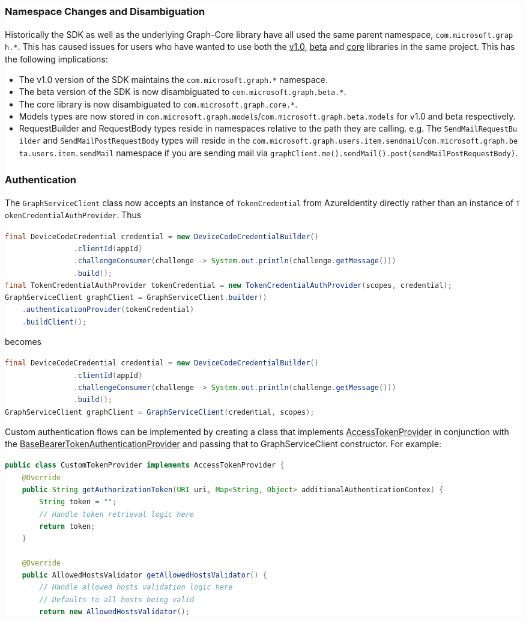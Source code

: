### Namespace Changes and Disambiguation

Historically the SDK as well as the underlying Graph-Core library have all used the same parent namespace, `com.microsoft.graph.*`. This has caused issues for users who have wanted to use both the [v1.0](https://github.com/microsoftgraph/msgraph-sdk-java), [beta](https://github.com/microsoftgraph/msgraph-beta-sdk-java) and [core](https://github.com/microsoftgraph/msgraph-sdk-java-core) libraries in the same project. 
This has the following implications:
- The v1.0 version of the SDK maintains the `com.microsoft.graph.*` namespace.
- The beta version of the SDK is now disambiguated to `com.microsoft.graph.beta.*`.
- The core library is now disambiguated to `com.microsoft.graph.core.*`.
- Models types are now stored in `com.microsoft.graph.models`/`com.microsoft.graph.beta.models` for v1.0 and beta respectively.
- RequestBuilder and RequestBody types reside in namespaces relative to the path they are calling. e.g. The `SendMailRequestBuilder` and `SendMailPostRequestBody` types will reside in the `com.microsoft.graph.users.item.sendmail`/`com.microsoft.graph.beta.users.item.sendMail` namespace if you are sending mail via `graphClient.me().sendMail().post(sendMailPostRequestBody)`. 

### Authentication

The `GraphServiceClient` class now accepts an instance of `TokenCredential` from AzureIdentity directly rather than an instance of `TokenCredentialAuthProvider`.
Thus 
```java 
final DeviceCodeCredential credential = new DeviceCodeCredentialBuilder()
                .clientId(appId)
                .challengeConsumer(challenge -> System.out.println(challenge.getMessage()))
                .build();
final TokenCredentialAuthProvider tokenCredential = new TokenCredentialAuthProvider(scopes, credential);                
GraphServiceClient graphClient = GraphServiceClient.builder()
    .authenticationProvider(tokenCredential)
    .buildClient();
```
becomes
```java
final DeviceCodeCredential credential = new DeviceCodeCredentialBuilder()
                .clientId(appId)
                .challengeConsumer(challenge -> System.out.println(challenge.getMessage()))
                .build();
GraphServiceClient graphClient = GraphServiceClient(credential, scopes);
```
Custom authentication flows can be implemented by creating a class that implements [AccessTokenProvider](https://github.com/microsoft/kiota-java/blob/main/components/abstractions/src/main/java/com/microsoft/kiota/authentication/AccessTokenProvider.java) in conjunction with the [BaseBearerTokenAuthenticationProvider](https://github.com/microsoft/kiota-java/blob/main/components/abstractions/src/main/java/com/microsoft/kiota/authentication/BaseBearerTokenAuthenticationProvider.java) and passing that to GraphServiceClient constructor. 
For example:
```java
public class CustomTokenProvider implements AccessTokenProvider {
    @Override
    public String getAuthorizationToken(URI uri, Map<String, Object> additionalAuthenticationContex) { 
        String token = "";
        // Handle token retrieval logic here
        return token;
    }

    @Override 
    public AllowedHostsValidator getAllowedHostsValidator() {
        // Handle allowed hosts validation logic here
        // Defaults to all hosts being valid
        return new AllowedHostsValidator();
```